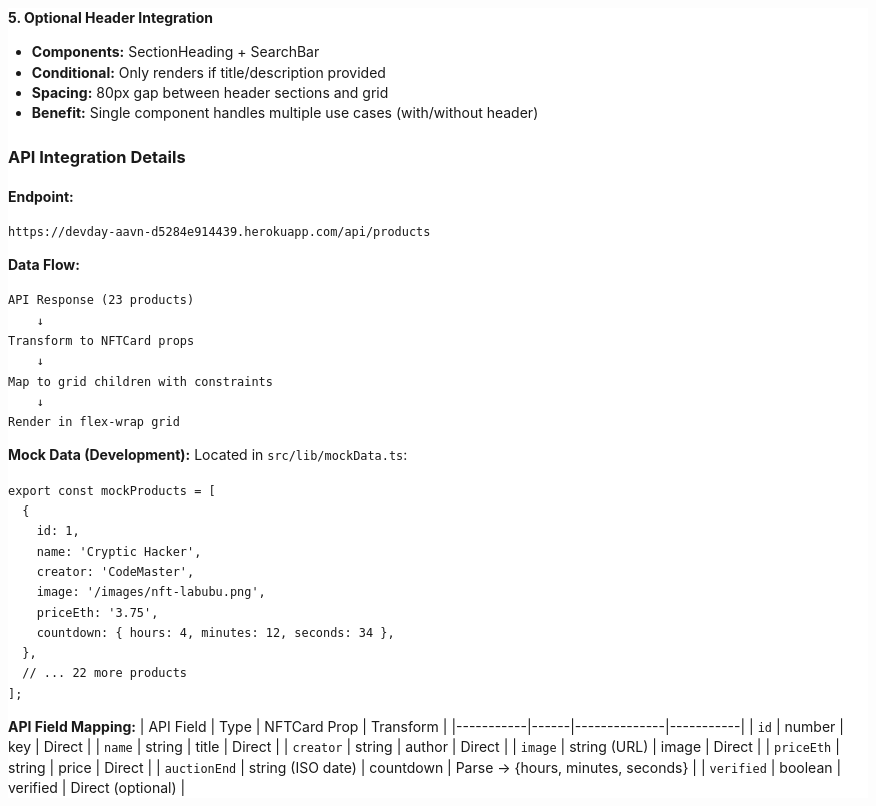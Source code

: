**5. Optional Header Integration**
- **Components:** SectionHeading + SearchBar
- **Conditional:** Only renders if title/description provided
- **Spacing:** 80px gap between header sections and grid
- **Benefit:** Single component handles multiple use cases (with/without header)

### API Integration Details

**Endpoint:**
```
https://devday-aavn-d5284e914439.herokuapp.com/api/products
```

**Data Flow:**
```
API Response (23 products)
    ↓
Transform to NFTCard props
    ↓
Map to grid children with constraints
    ↓
Render in flex-wrap grid
```

**Mock Data (Development):**
Located in `src/lib/mockData.ts`:
```tsx
export const mockProducts = [
  {
    id: 1,
    name: 'Cryptic Hacker',
    creator: 'CodeMaster',
    image: '/images/nft-labubu.png',
    priceEth: '3.75',
    countdown: { hours: 4, minutes: 12, seconds: 34 },
  },
  // ... 22 more products
];
```

**API Field Mapping:**
| API Field | Type | NFTCard Prop | Transform |
|-----------|------|--------------|-----------|
| `id` | number | key | Direct |
| `name` | string | title | Direct |
| `creator` | string | author | Direct |
| `image` | string (URL) | image | Direct |
| `priceEth` | string | price | Direct |
| `auctionEnd` | string (ISO date) | countdown | Parse → {hours, minutes, seconds} |
| `verified` | boolean | verified | Direct (optional) |
